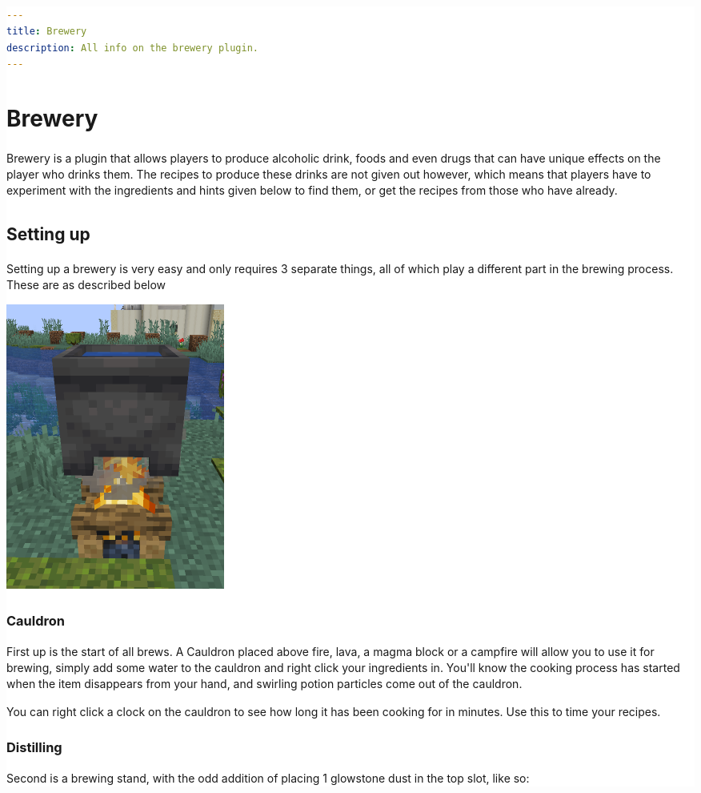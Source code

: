 ```yaml
---
title: Brewery
description: All info on the brewery plugin.
---
```


# Brewery
Brewery is a plugin that allows players to produce alcoholic drink, foods and even drugs that can have unique effects on the player who drinks them. The recipes to produce these drinks are not given out however, which means that players have to experiment with the ingredients and hints given below to find them, or get the recipes from those who have already. 

## Setting up
Setting up a brewery is very easy and only requires 3 separate things, all of which play a different part in the brewing process. These are as described below

![Cauldron example](media/Cauldron.png)

### Cauldron
First up is the start of all brews. A Cauldron placed above fire, lava, a magma block or a campfire will allow you to use it for brewing, simply add some water to the cauldron and right click your ingredients in. You'll know the cooking process has started when the item disappears from your hand, and swirling potion particles come out of the cauldron.

You can right click a clock on the cauldron to see how long it has been cooking for in minutes. Use this to time your recipes. 

### Distilling
Second is a brewing stand, with the odd addition of placing 1 glowstone dust in the top slot, like so:
